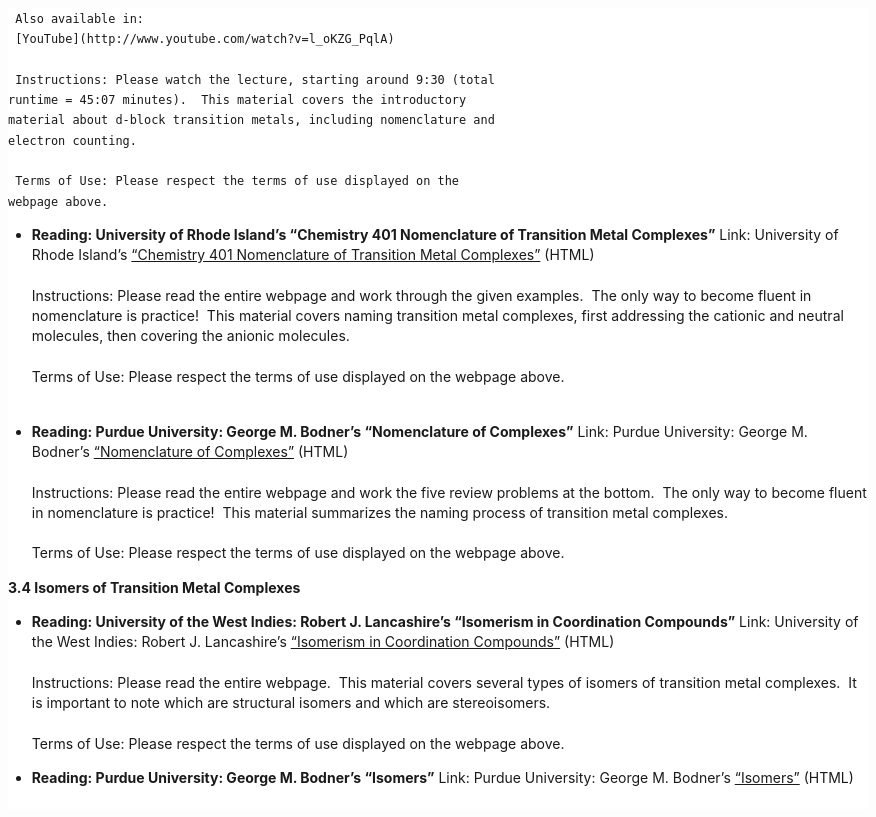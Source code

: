      Also available in:  
     [YouTube](http://www.youtube.com/watch?v=l_oKZG_PqlA)  
        
     Instructions: Please watch the lecture, starting around 9:30 (total
    runtime = 45:07 minutes).  This material covers the introductory
    material about d-block transition metals, including nomenclature and
    electron counting.  
        
     Terms of Use: Please respect the terms of use displayed on the
    webpage above. 

-   **Reading: University of Rhode Island’s “Chemistry 401 Nomenclature
    of Transition Metal Complexes”**
    Link: University of Rhode Island’s [“Chemistry 401 Nomenclature of
    Transition Metal
    Complexes”](http://bilbo.chm.uri.edu/CHM401/nomenclature.html) (HTML)  
        
     Instructions: Please read the entire webpage and work through the
    given examples.  The only way to become fluent in nomenclature is
    practice!  This material covers naming transition metal complexes,
    first addressing the cationic and neutral molecules, then covering
    the anionic molecules.   
        
     Terms of Use: Please respect the terms of use displayed on the
    webpage above.  
      

-   **Reading: Purdue University: George M. Bodner’s “Nomenclature of
    Complexes”**
    Link: Purdue University: George M. Bodner’s [“Nomenclature of
    Complexes”](http://chemed.chem.purdue.edu/genchem/topicreview/bp/ch12/names.php) (HTML)  
        
     Instructions: Please read the entire webpage and work the five
    review problems at the bottom.  The only way to become fluent in
    nomenclature is practice!  This material summarizes the naming
    process of transition metal complexes.   
        
     Terms of Use: Please respect the terms of use displayed on the
    webpage above.

**3.4 Isomers of Transition Metal Complexes** <span id="3.4"></span> 
-   **Reading: University of the West Indies: Robert J. Lancashire’s
    “Isomerism in Coordination Compounds”**
    Link: University of the West Indies: Robert J. Lancashire’s
    [“Isomerism in Coordination
    Compounds”](http://wwwchem.uwimona.edu.jm:1104/courses/IC10Kiso.html) (HTML)  
        
     Instructions: Please read the entire webpage.  This material covers
    several types of isomers of transition metal complexes.  It is
    important to note which are structural isomers and which are
    stereoisomers.   
        
     Terms of Use: Please respect the terms of use displayed on the
    webpage above.

-   **Reading: Purdue University: George M. Bodner’s “Isomers”**
    Link: Purdue University: George M. Bodner’s
    [“Isomers”](http://chemed.chem.purdue.edu/genchem/topicreview/bp/ch12/isomers.php) (HTML)  
        